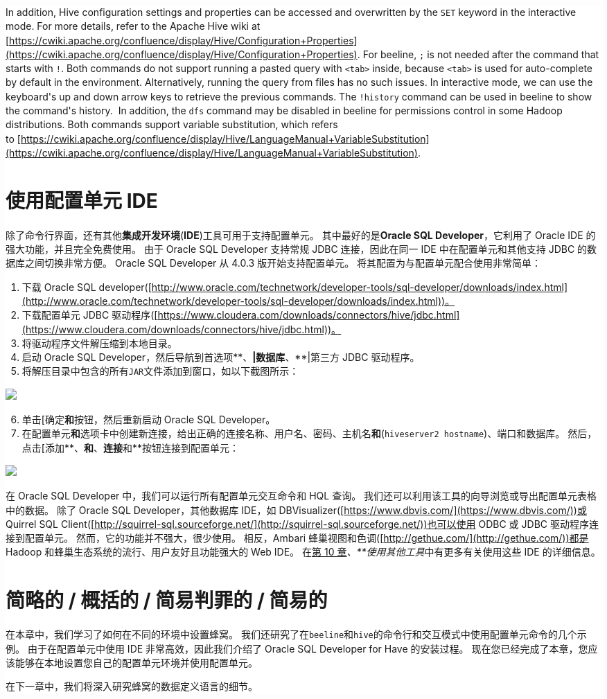 In addition, Hive configuration settings and properties can be accessed and overwritten by the `SET` keyword in the interactive mode. For more details, refer to the Apache Hive wiki at [https://cwiki.apache.org/confluence/display/Hive/Configuration+Properties](https://cwiki.apache.org/confluence/display/Hive/Configuration+Properties).
For beeline, `;` is not needed after the command that starts with `!`. Both commands do not support running a pasted query with `<tab>` inside, because `<tab>` is used for auto-complete by default in the environment. Alternatively, running the query from files has no such issues. In interactive mode, we can use the keyboard's up and down arrow keys to retrieve the previous commands. The `!history` command can be used in beeline to show the command's history.  In addition, the `dfs` command may be disabled in beeline for permissions control in some Hadoop distributions. Both commands support variable substitution, which refers to [https://cwiki.apache.org/confluence/display/Hive/LanguageManual+VariableSubstitution](https://cwiki.apache.org/confluence/display/Hive/LanguageManual+VariableSubstitution).

# 使用配置单元 IDE

除了命令行界面，还有其他**集成开发环境**(**IDE**)工具可用于支持配置单元。 其中最好的是**Oracle SQL Developer**，它利用了 Oracle IDE 的强大功能，并且完全免费使用。 由于 Oracle SQL Developer 支持常规 JDBC 连接，因此在同一 IDE 中在配置单元和其他支持 JDBC 的数据库之间切换非常方便。 Oracle SQL Developer 从 4.0.3 版开始支持配置单元。 将其配置为与配置单元配合使用非常简单：

1.  下载 Oracle SQL developer([http://www.oracle.com/technetwork/developer-tools/sql-developer/downloads/index.html](http://www.oracle.com/technetwork/developer-tools/sql-developer/downloads/index.html))。
2.  下载配置单元 JDBC 驱动程序([https://www.cloudera.com/downloads/connectors/hive/jdbc.html](https://www.cloudera.com/downloads/connectors/hive/jdbc.html))。
3.  将驱动程序文件解压缩到本地目录。
4.  启动 Oracle SQL Developer，然后导航到首选项**、**|数据库**、**|第三方 JDBC 驱动程序。
5.  将解压目录中包含的所有`JAR`文件添加到窗口，如以下截图所示：

![](assets/9e11301a-a437-4052-ba7d-baa292f4e321.png)

6.  单击[确定**和**按钮，然后重新启动 Oracle SQL Developer。
7.  在配置单元**和**选项卡中创建新连接，给出正确的连接名称、用户名、密码、主机名**和**(`hiveserver2 hostname`)、端口和数据库。 然后，点击[添加**、**和**、**连接**和**按钮连接到配置单元：

![](assets/e4d5e807-3b63-49be-a1f5-c70d8c6e1c6d.png)

在 Oracle SQL Developer 中，我们可以运行所有配置单元交互命令和 HQL 查询。 我们还可以利用该工具的向导浏览或导出配置单元表格中的数据。 除了 Oracle SQL Developer，其他数据库 IDE，如 DBVisualizer([https://www.dbvis.com/](https://www.dbvis.com/))或 Quirrel SQL Client([http://squirrel-sql.sourceforge.net/](http://squirrel-sql.sourceforge.net/))也可以使用 ODBC 或 JDBC 驱动程序连接到配置单元。 然而，它的功能并不强大，很少使用。 相反，Ambari 蜂巢视图和色调([http://gethue.com/](http://gethue.com/))都是 Hadoop 和蜂巢生态系统的流行、用户友好且功能强大的 Web IDE。 在[第 10 章](10.html)*、**使用其他工具*中有更多有关使用这些 IDE 的详细信息。

# 简略的 / 概括的 / 简易判罪的 / 简易的

在本章中，我们学习了如何在不同的环境中设置蜂窝。 我们还研究了在`beeline`和`hive`的命令行和交互模式中使用配置单元命令的几个示例。 由于在配置单元中使用 IDE 非常高效，因此我们介绍了 Oracle SQL Developer for Have 的安装过程。 现在您已经完成了本章，您应该能够在本地设置您自己的配置单元环境并使用配置单元。

在下一章中，我们将深入研究蜂窝的数据定义语言的细节。